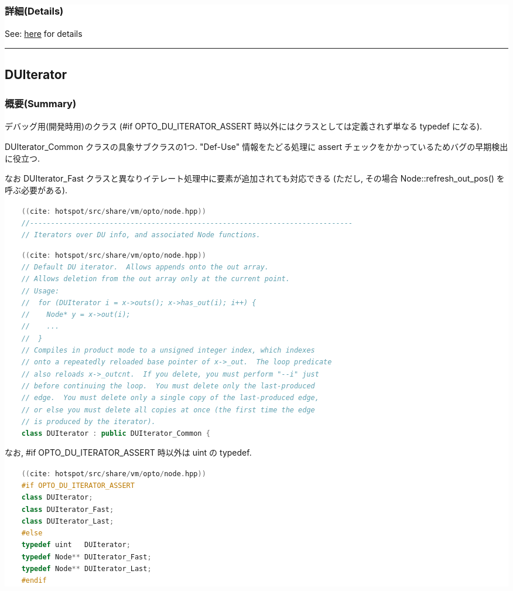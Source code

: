 
### 詳細(Details)
See: [here](../doxygen/classDUIterator__Common.html) for details

---
## <a name="no3_3L0NSC" id="no3_3L0NSC">DUIterator</a>

### 概要(Summary)
デバッグ用(開発時用)のクラス (#if OPTO_DU_ITERATOR_ASSERT 時以外にはクラスとしては定義されず単なる typedef になる).

DUIterator_Common クラスの具象サブクラスの1つ.
"Def-Use" 情報をたどる処理に assert チェックをかかっているためバグの早期検出に役立つ.

なお DUIterator_Fast クラスと異なりイテレート処理中に要素が追加されても対応できる
(ただし, その場合 Node::refresh_out_pos() を呼ぶ必要がある).


```cpp
    ((cite: hotspot/src/share/vm/opto/node.hpp))
    //-----------------------------------------------------------------------------
    // Iterators over DU info, and associated Node functions.
```


```cpp
    ((cite: hotspot/src/share/vm/opto/node.hpp))
    // Default DU iterator.  Allows appends onto the out array.
    // Allows deletion from the out array only at the current point.
    // Usage:
    //  for (DUIterator i = x->outs(); x->has_out(i); i++) {
    //    Node* y = x->out(i);
    //    ...
    //  }
    // Compiles in product mode to a unsigned integer index, which indexes
    // onto a repeatedly reloaded base pointer of x->_out.  The loop predicate
    // also reloads x->_outcnt.  If you delete, you must perform "--i" just
    // before continuing the loop.  You must delete only the last-produced
    // edge.  You must delete only a single copy of the last-produced edge,
    // or else you must delete all copies at once (the first time the edge
    // is produced by the iterator).
    class DUIterator : public DUIterator_Common {
```


なお, #if OPTO_DU_ITERATOR_ASSERT 時以外は uint の typedef.


```cpp
    ((cite: hotspot/src/share/vm/opto/node.hpp))
    #if OPTO_DU_ITERATOR_ASSERT
    class DUIterator;
    class DUIterator_Fast;
    class DUIterator_Last;
    #else
    typedef uint   DUIterator;
    typedef Node** DUIterator_Fast;
    typedef Node** DUIterator_Last;
    #endif
```
